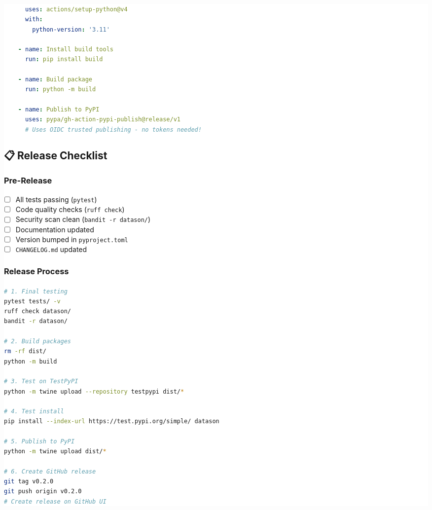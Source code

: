 ```yaml
      uses: actions/setup-python@v4
      with:
        python-version: '3.11'

    - name: Install build tools
      run: pip install build

    - name: Build package
      run: python -m build

    - name: Publish to PyPI
      uses: pypa/gh-action-pypi-publish@release/v1
      # Uses OIDC trusted publishing - no tokens needed!
```

## 📋 **Release Checklist**

### **Pre-Release**

- [ ] All tests passing (`pytest`)
- [ ] Code quality checks (`ruff check`)
- [ ] Security scan clean (`bandit -r datason/`)
- [ ] Documentation updated
- [ ] Version bumped in `pyproject.toml`
- [ ] `CHANGELOG.md` updated

### **Release Process**

```bash
# 1. Final testing
pytest tests/ -v
ruff check datason/
bandit -r datason/

# 2. Build packages
rm -rf dist/
python -m build

# 3. Test on TestPyPI
python -m twine upload --repository testpypi dist/*

# 4. Test install
pip install --index-url https://test.pypi.org/simple/ datason

# 5. Publish to PyPI
python -m twine upload dist/*

# 6. Create GitHub release
git tag v0.2.0
git push origin v0.2.0
# Create release on GitHub UI
```
